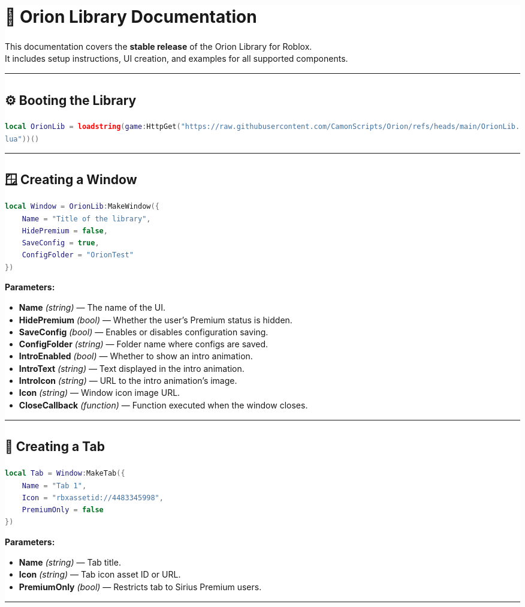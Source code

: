 # 🌌 **Orion Library Documentation**

This documentation covers the **stable release** of the Orion Library for Roblox.  
It includes setup instructions, UI creation, and examples for all supported components.

---

## ⚙️ Booting the Library

```lua
local OrionLib = loadstring(game:HttpGet("https://raw.githubusercontent.com/CamonScripts/Orion/refs/heads/main/OrionLib.lua"))()
```

---

## 🪟 Creating a Window

```lua
local Window = OrionLib:MakeWindow({
	Name = "Title of the library",
	HidePremium = false,
	SaveConfig = true,
	ConfigFolder = "OrionTest"
})
```

**Parameters:**
- **Name** *(string)* — The name of the UI.  
- **HidePremium** *(bool)* — Whether the user’s Premium status is hidden.  
- **SaveConfig** *(bool)* — Enables or disables configuration saving.  
- **ConfigFolder** *(string)* — Folder name where configs are saved.  
- **IntroEnabled** *(bool)* — Whether to show an intro animation.  
- **IntroText** *(string)* — Text displayed in the intro animation.  
- **IntroIcon** *(string)* — URL to the intro animation’s image.  
- **Icon** *(string)* — Window icon image URL.  
- **CloseCallback** *(function)* — Function executed when the window closes.  

---

## 📁 Creating a Tab

```lua
local Tab = Window:MakeTab({
	Name = "Tab 1",
	Icon = "rbxassetid://4483345998",
	PremiumOnly = false
})
```

**Parameters:**
- **Name** *(string)* — Tab title.  
- **Icon** *(string)* — Tab icon asset ID or URL.  
- **PremiumOnly** *(bool)* — Restricts tab to Sirius Premium users.  

---